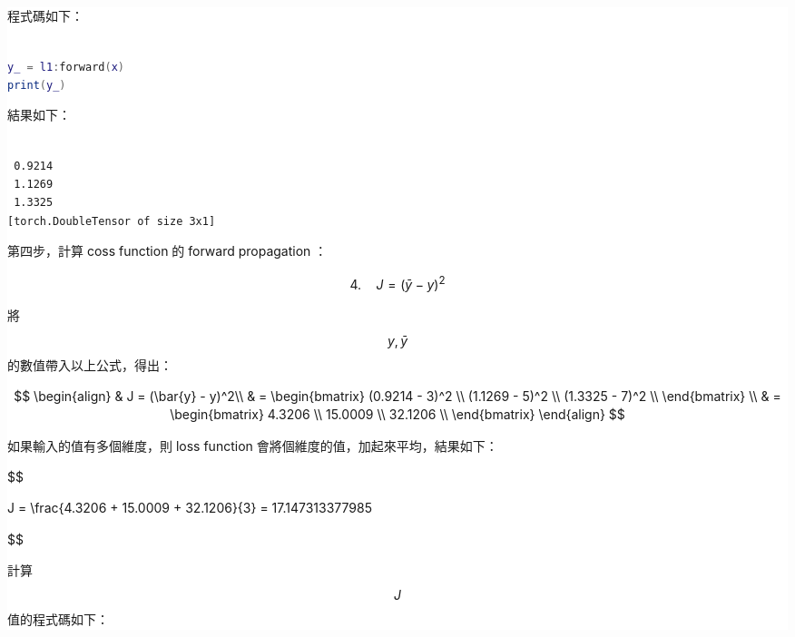 
程式碼如下：


``` lua

y_ = l1:forward(x)
print(y_)

```


結果如下：


``` sh

 0.9214
 1.1269
 1.3325
[torch.DoubleTensor of size 3x1]

```


第四步，計算 coss function 的 forward propagation ：



$$\text{4.} \mspace{20mu} J = (\bar{y} - y )^2 $$

將 $$y,\bar{y}$$ 的數值帶入以上公式，得出：

$$
\begin{align}
& J = (\bar{y} - y)^2\\
& =
\begin{bmatrix}
(0.9214 - 3)^2 \\
(1.1269 - 5)^2 \\
(1.3325 - 7)^2 \\
\end{bmatrix} \\
& =
\begin{bmatrix}
 4.3206 \\
 15.0009 \\
 32.1206 \\
\end{bmatrix}
\end{align}
$$

如果輸入的值有多個維度，則 loss function 會將個維度的值，加起來平均，結果如下：

$$

J = \frac{4.3206 + 15.0009 + 32.1206}{3} = 17.147313377985 

$$


計算 $$J$$ 值的程式碼如下：
